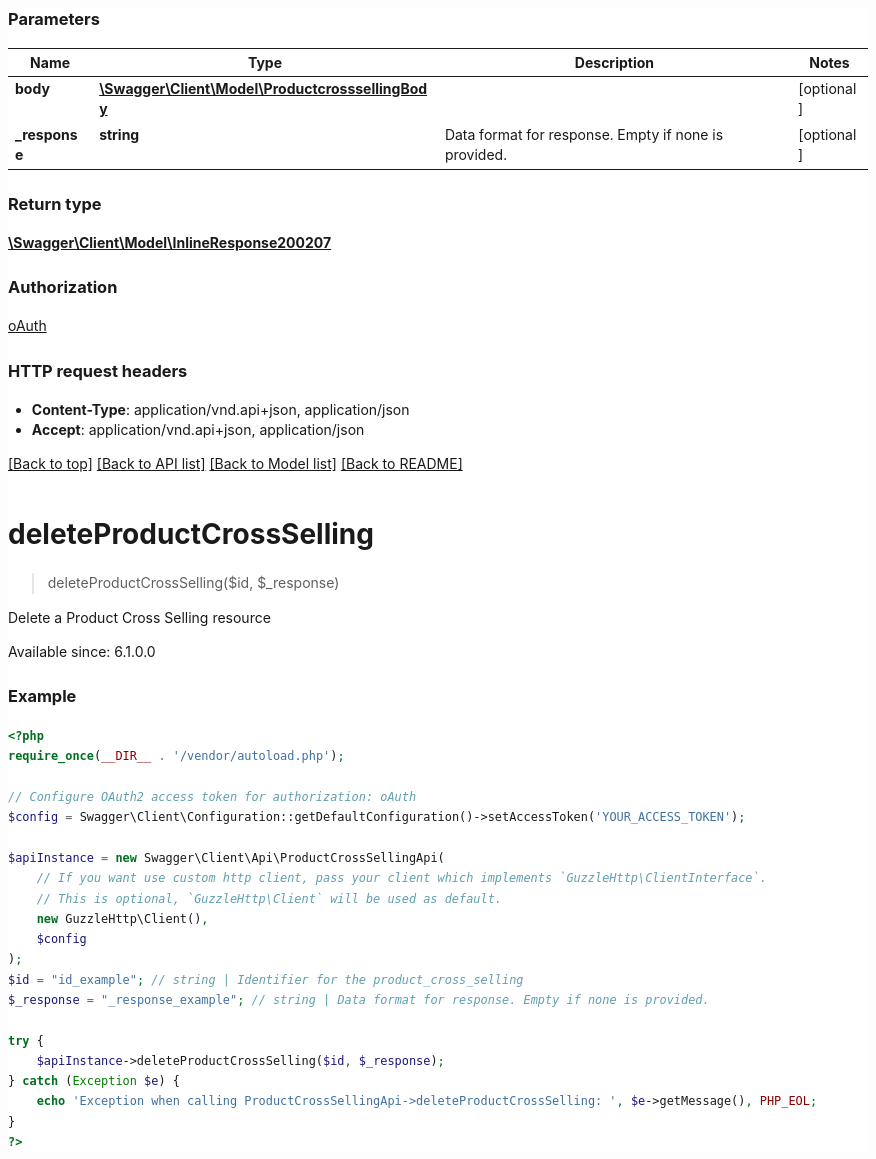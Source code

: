 ### Parameters

Name | Type | Description  | Notes
------------- | ------------- | ------------- | -------------
 **body** | [**\Swagger\Client\Model\ProductcrosssellingBody**](../Model/ProductcrosssellingBody.md)|  | [optional]
 **_response** | **string**| Data format for response. Empty if none is provided. | [optional]

### Return type

[**\Swagger\Client\Model\InlineResponse200207**](../Model/InlineResponse200207.md)

### Authorization

[oAuth](../../README.md#oAuth)

### HTTP request headers

 - **Content-Type**: application/vnd.api+json, application/json
 - **Accept**: application/vnd.api+json, application/json

[[Back to top]](#) [[Back to API list]](../../README.md#documentation-for-api-endpoints) [[Back to Model list]](../../README.md#documentation-for-models) [[Back to README]](../../README.md)

# **deleteProductCrossSelling**
> deleteProductCrossSelling($id, $_response)

Delete a Product Cross Selling resource

Available since: 6.1.0.0

### Example
```php
<?php
require_once(__DIR__ . '/vendor/autoload.php');

// Configure OAuth2 access token for authorization: oAuth
$config = Swagger\Client\Configuration::getDefaultConfiguration()->setAccessToken('YOUR_ACCESS_TOKEN');

$apiInstance = new Swagger\Client\Api\ProductCrossSellingApi(
    // If you want use custom http client, pass your client which implements `GuzzleHttp\ClientInterface`.
    // This is optional, `GuzzleHttp\Client` will be used as default.
    new GuzzleHttp\Client(),
    $config
);
$id = "id_example"; // string | Identifier for the product_cross_selling
$_response = "_response_example"; // string | Data format for response. Empty if none is provided.

try {
    $apiInstance->deleteProductCrossSelling($id, $_response);
} catch (Exception $e) {
    echo 'Exception when calling ProductCrossSellingApi->deleteProductCrossSelling: ', $e->getMessage(), PHP_EOL;
}
?>
```
